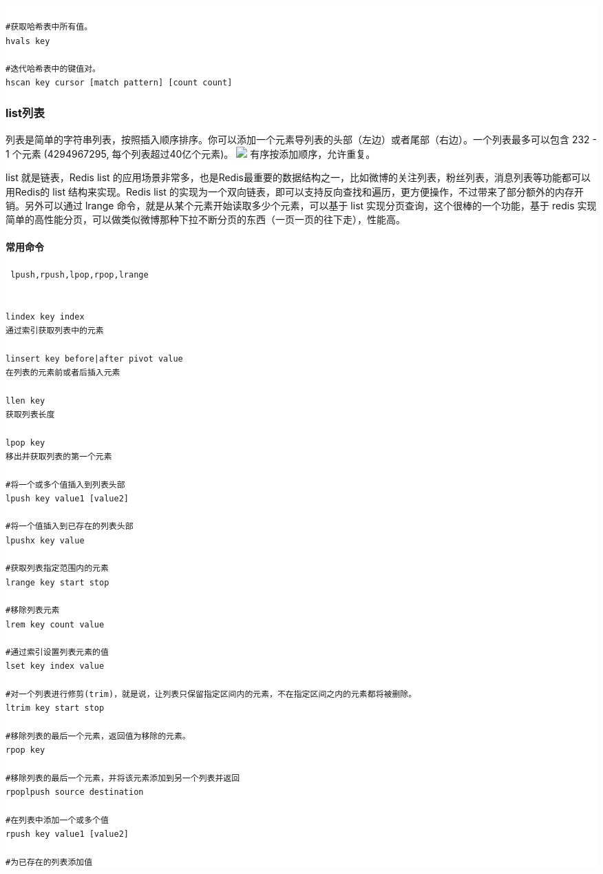 ```

#获取哈希表中所有值。
hvals key

#迭代哈希表中的键值对。
hscan key cursor [match pattern] [count count]
```


### list列表
列表是简单的字符串列表，按照插入顺序排序。你可以添加一个元素导列表的头部（左边）或者尾部（右边）。一个列表最多可以包含 232 - 1 个元素 (4294967295, 每个列表超过40亿个元素)。
![](./resources/20200803170157.png)
有序按添加顺序，允许重复。

list 就是链表，Redis list 的应用场景非常多，也是Redis最重要的数据结构之一，比如微博的关注列表，粉丝列表，消息列表等功能都可以用Redis的 list 结构来实现。Redis list 的实现为一个双向链表，即可以支持反向查找和遍历，更方便操作，不过带来了部分额外的内存开销。另外可以通过 lrange 命令，就是从某个元素开始读取多少个元素，可以基于 list 实现分页查询，这个很棒的一个功能，基于 redis 实现简单的高性能分页，可以做类似微博那种下拉不断分页的东西（一页一页的往下走），性能高。

#### 常用命令
```
 lpush,rpush,lpop,rpop,lrange


lindex key index
通过索引获取列表中的元素

linsert key before|after pivot value
在列表的元素前或者后插入元素

llen key
获取列表长度

lpop key
移出并获取列表的第一个元素

#将一个或多个值插入到列表头部
lpush key value1 [value2]

#将一个值插入到已存在的列表头部
lpushx key value

#获取列表指定范围内的元素
lrange key start stop

#移除列表元素
lrem key count value

#通过索引设置列表元素的值
lset key index value

#对一个列表进行修剪(trim)，就是说，让列表只保留指定区间内的元素，不在指定区间之内的元素都将被删除。
ltrim key start stop

#移除列表的最后一个元素，返回值为移除的元素。
rpop key

#移除列表的最后一个元素，并将该元素添加到另一个列表并返回
rpoplpush source destination

#在列表中添加一个或多个值
rpush key value1 [value2]

#为已存在的列表添加值
```